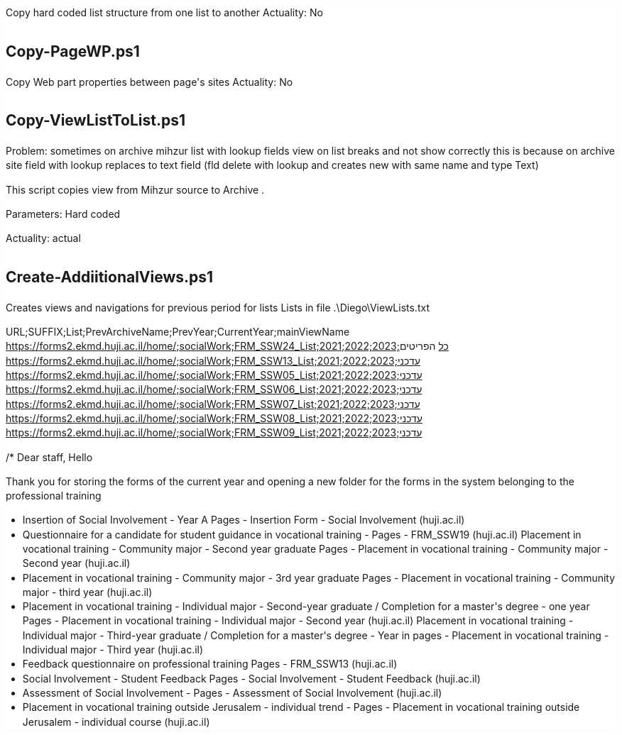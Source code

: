 Copy hard coded list structure from one list to another
Actuality: No


## Copy-PageWP.ps1

Copy Web part properties between page's sites
Actuality: No


## Copy-ViewListToList.ps1
Problem: sometimes on archive mihzur list with lookup fields view on list breaks and not show correctly
this is because on archive site field with lookup replaces to text field (fld delete with lookup and creates new with same name and type Text)

This script copies view from Mihzur source to Archive .

Parameters: Hard coded

Actuality: actual

## Create-AddiitionalViews.ps1

Creates views and navigations for previous period for lists
Lists in file .\Diego\ViewLists.txt

URL;SUFFIX;List;PrevArchiveName;PrevYear;CurrentYear;mainViewName
https://forms2.ekmd.huji.ac.il/home/;socialWork;FRM_SSW24_List;2021;2022;2023;כל הפריטים
https://forms2.ekmd.huji.ac.il/home/;socialWork;FRM_SSW13_List;2021;2022;2023;עדכני
https://forms2.ekmd.huji.ac.il/home/;socialWork;FRM_SSW05_List;2021;2022;2023;עדכני
https://forms2.ekmd.huji.ac.il/home/;socialWork;FRM_SSW06_List;2021;2022;2023;עדכני
https://forms2.ekmd.huji.ac.il/home/;socialWork;FRM_SSW07_List;2021;2022;2023;עדכני
https://forms2.ekmd.huji.ac.il/home/;socialWork;FRM_SSW08_List;2021;2022;2023;עדכני
https://forms2.ekmd.huji.ac.il/home/;socialWork;FRM_SSW09_List;2021;2022;2023;עדכני


/*
Dear staff, Hello

Thank you for storing the forms of the current year and opening a new folder for the forms in the system belonging to the professional training

- Insertion of Social Involvement - Year A Pages - Insertion Form - Social Involvement (huji.ac.il)
- Questionnaire for a candidate for student guidance in vocational training - Pages - FRM_SSW19 (huji.ac.il)
Placement in vocational training - Community major - Second year graduate Pages - Placement in vocational training - Community major - Second year (huji.ac.il)
- Placement in vocational training - Community major - 3rd year graduate Pages - Placement in vocational training - Community major - third year (huji.ac.il)
- Placement in vocational training - Individual major - Second-year graduate / Completion for a master's degree - one year Pages - Placement in vocational training - Individual major - Second year (huji.ac.il)
Placement in vocational training - Individual major - Third-year graduate / Completion for a master's degree - Year in pages - Placement in vocational training - Individual major - Third year (huji.ac.il)
- Feedback questionnaire on professional training Pages - FRM_SSW13 (huji.ac.il)
- Social Involvement - Student Feedback Pages - Social Involvement - Student Feedback (huji.ac.il)
- Assessment of Social Involvement - Pages - Assessment of Social Involvement (huji.ac.il)
- Placement in vocational training outside Jerusalem - individual trend - Pages - Placement in vocational training outside Jerusalem - individual course (huji.ac.il)
